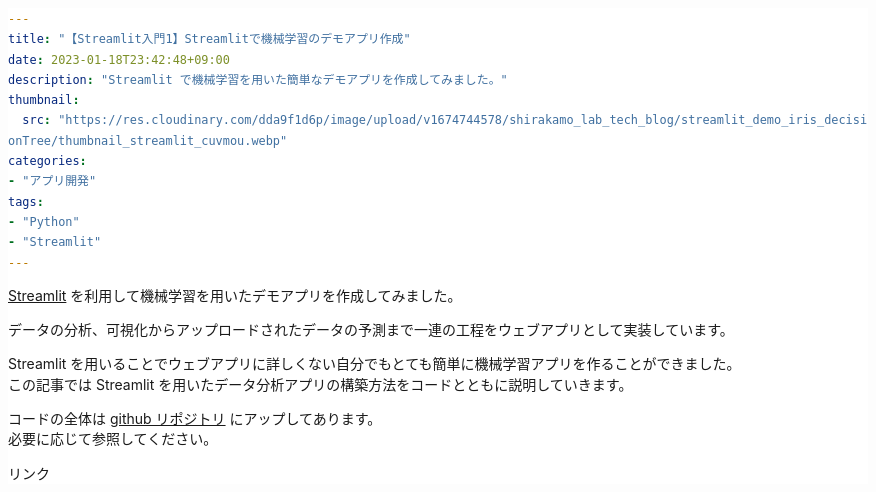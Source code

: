 ```yaml
---
title: "【Streamlit入門1】Streamlitで機械学習のデモアプリ作成"
date: 2023-01-18T23:42:48+09:00
description: "Streamlit で機械学習を用いた簡単なデモアプリを作成してみました。"
thumbnail:
  src: "https://res.cloudinary.com/dda9f1d6p/image/upload/v1674744578/shirakamo_lab_tech_blog/streamlit_demo_iris_decisionTree/thumbnail_streamlit_cuvmou.webp"
categories:
- "アプリ開発"
tags:
- "Python"
- "Streamlit"
---
```


[Streamlit](https://streamlit.io/ "streamlit") を利用して機械学習を用いたデモアプリを作成してみました。  

データの分析、可視化からアップロードされたデータの予測まで一連の工程をウェブアプリとして実装しています。  

Streamlit を用いることでウェブアプリに詳しくない自分でもとても簡単に機械学習アプリを作ることができました。  
この記事では Streamlit を用いたデータ分析アプリの構築方法をコードとともに説明していきます。

コードの全体は [github リポジトリ](https://github.com/shirakamo/streamlit_demo "streamlit_repo") にアップしてあります。  
必要に応じて参照してください。  


<script type="text/javascript">
(function(b,c,f,g,a,d,e){b.MoshimoAffiliateObject=a;
b[a]=b[a]||function(){arguments.currentScript=c.currentScript
||c.scripts[c.scripts.length-2];(b[a].q=b[a].q||[]).push(arguments)};
c.getElementById(a)||(d=c.createElement(f),d.src=g,
d.id=a,e=c.getElementsByTagName("body")[0],e.appendChild(d))})
(window,document,"script","//dn.msmstatic.com/site/cardlink/bundle.js?20220329","msmaflink");
msmaflink({"n":"ASUS Chromebox4 ミニPC 小型PC (Chrome OS\/コンパクト\/4K\/USB Type-C\/WiFi6\/DDR4-2400\/64GB SSD\/) ブラック","b":"ASUS","t":"CHROMEBOX4-GC018UN","d":"https:\/\/m.media-amazon.com","c_p":"\/images\/I","p":["\/31k-OvsPCIS._SL500_.jpg","\/411FeqTiJrS._SL500_.jpg","\/41YObjrPQ5S._SL500_.jpg","\/41+HviRkuGS._SL500_.jpg","\/41spi6KuTWS._SL500_.jpg","\/41sNcWLgXZS._SL500_.jpg","\/41+9OKYrsXS._SL500_.jpg","\/21-zLD4DXyS._SL500_.jpg","\/215qQ9mC-RS._SL500_.jpg","\/21BN9EWFXFS._SL500_.jpg","\/21wzQlaVRCS._SL500_.jpg","\/21H4QVXRuUS._SL500_.jpg","\/213kKzx+ADS._SL500_.jpg"],"u":{"u":"https:\/\/www.amazon.co.jp\/dp\/B093Q83D78","t":"amazon","r_v":""},"v":"2.1","b_l":[{"id":1,"u_tx":"Amazonで見る","u_bc":"#f79256","u_url":"https:\/\/www.amazon.co.jp\/dp\/B093Q83D78","a_id":3885217,"p_id":170,"pl_id":27060,"pc_id":185,"s_n":"amazon","u_so":1},{"id":2,"u_tx":"楽天市場で見る","u_bc":"#f76956","u_url":"https:\/\/search.rakuten.co.jp\/search\/mall\/ASUS%20Chromebox4%20%E3%83%9F%E3%83%8BPC%20%E5%B0%8F%E5%9E%8BPC%20(Chrome%20OS%2F%E3%82%B3%E3%83%B3%E3%83%91%E3%82%AF%E3%83%88%2F4K%2FUSB%20Type-C%2FWiFi6%2FDDR4-2400%2F64GB%20SSD%2F)%20%E3%83%96%E3%83%A9%E3%83%83%E3%82%AF\/","a_id":3829408,"p_id":54,"pl_id":27059,"pc_id":54,"s_n":"rakuten","u_so":2},{"id":3,"u_tx":"Yahoo!ショッピングで見る","u_bc":"#66a7ff","u_url":"https:\/\/shopping.yahoo.co.jp\/search?first=1\u0026p=ASUS%20Chromebox4%20%E3%83%9F%E3%83%8BPC%20%E5%B0%8F%E5%9E%8BPC%20(Chrome%20OS%2F%E3%82%B3%E3%83%B3%E3%83%91%E3%82%AF%E3%83%88%2F4K%2FUSB%20Type-C%2FWiFi6%2FDDR4-2400%2F64GB%20SSD%2F)%20%E3%83%96%E3%83%A9%E3%83%83%E3%82%AF","a_id":3829423,"p_id":1225,"pl_id":27061,"pc_id":1925,"s_n":"yahoo","u_so":3}],"eid":"n2WaR","s":"s"});
</script>
<div id="msmaflink-n2WaR">リンク</div>
